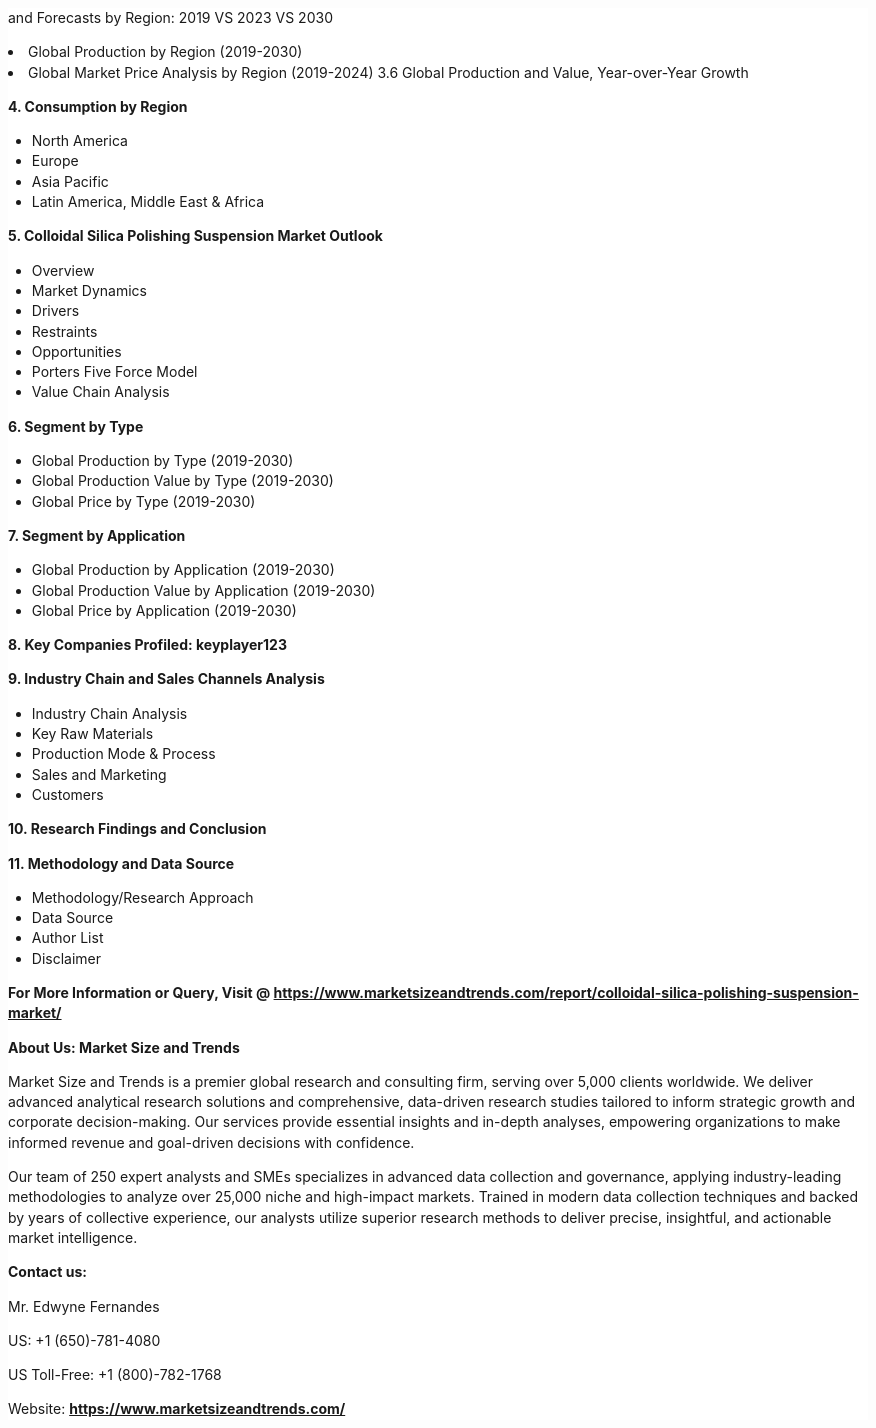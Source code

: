and Forecasts by Region: 2019 VS 2023 VS 2030</li><li>Global Production by Region (2019-2030)</li><li>Global Market Price Analysis by Region (2019-2024) 3.6 Global Production and Value, Year-over-Year Growth</li></ul><p><strong>4. Consumption by Region</strong></p><ul><li>North America</li><li>Europe</li><li>Asia Pacific</li><li>Latin America, Middle East &amp; Africa</li></ul><p><strong>5. Colloidal Silica Polishing Suspension Market Outlook</strong></p><ul><li>Overview</li><li>Market Dynamics</li><li>Drivers</li><li>Restraints</li><li>Opportunities</li><li>Porters Five Force Model</li><li>Value Chain Analysis&nbsp;</li></ul><p><strong>6. Segment by Type</strong></p><ul><li>Global Production by Type (2019-2030)</li><li>Global Production Value by Type (2019-2030)</li><li>Global Price by Type (2019-2030)</li></ul><p><strong>7. Segment by Application</strong></p><ul><li>Global Production by Application (2019-2030)</li><li>Global Production Value by Application (2019-2030)</li><li>Global Price by Application (2019-2030)</li></ul><p><strong>8. Key Companies Profiled: keyplayer123</strong></p><p><strong>9. Industry Chain and Sales Channels Analysis</strong></p><ul><li>Industry Chain Analysis</li><li>Key Raw Materials</li><li>Production Mode &amp; Process</li><li>Sales and Marketing</li><li>Customers</li></ul><p><strong>10. Research Findings and Conclusion</strong></p><p><strong>11. Methodology and Data Source</strong></p><ul><li>Methodology/Research Approach</li><li>Data Source</li><li>Author List</li><li>Disclaimer</li></ul></p><p><strong>For More Information or Query, Visit @ <a href="https://www.marketsizeandtrends.com/report/colloidal-silica-polishing-suspension-market/">https://www.marketsizeandtrends.com/report/colloidal-silica-polishing-suspension-market/</a></strong></p><p><strong>About Us: Market Size and Trends</strong></p><p>Market Size and Trends is a premier global research and consulting firm, serving over 5,000 clients worldwide. We deliver advanced analytical research solutions and comprehensive, data-driven research studies tailored to inform strategic growth and corporate decision-making. Our services provide essential insights and in-depth analyses, empowering organizations to make informed revenue and goal-driven decisions with confidence.</p><p>Our team of 250 expert analysts and SMEs specializes in advanced data collection and governance, applying industry-leading methodologies to analyze over 25,000 niche and high-impact markets. Trained in modern data collection techniques and backed by years of collective experience, our analysts utilize superior research methods to deliver precise, insightful, and actionable market intelligence.</p><p><strong>Contact us:</strong></p><p>Mr. Edwyne Fernandes</p><p>US: +1 (650)-781-4080</p><p>US Toll-Free: +1 (800)-782-1768</p><p>Website: <strong><a href="https://www.marketsizeandtrends.com/">https://www.marketsizeandtrends.com/</a></strong></p>
